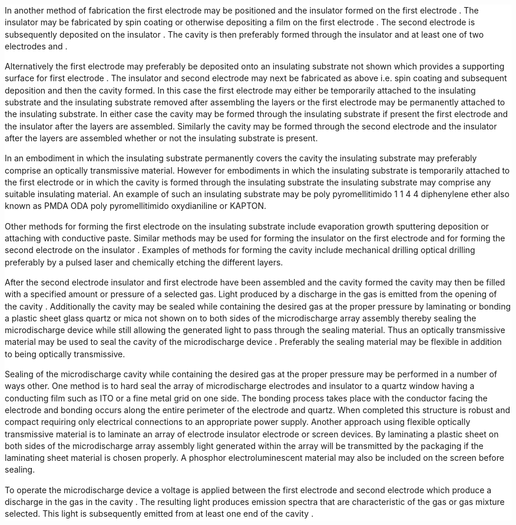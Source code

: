 In another method of fabrication the first electrode may be positioned and the insulator formed on the first electrode . The insulator may be fabricated by spin coating or otherwise depositing a film on the first electrode . The second electrode is subsequently deposited on the insulator . The cavity is then preferably formed through the insulator and at least one of two electrodes and .

Alternatively the first electrode may preferably be deposited onto an insulating substrate not shown which provides a supporting surface for first electrode . The insulator and second electrode may next be fabricated as above i.e. spin coating and subsequent deposition and then the cavity formed. In this case the first electrode may either be temporarily attached to the insulating substrate and the insulating substrate removed after assembling the layers or the first electrode may be permanently attached to the insulating substrate. In either case the cavity may be formed through the insulating substrate if present the first electrode and the insulator after the layers are assembled. Similarly the cavity may be formed through the second electrode and the insulator after the layers are assembled whether or not the insulating substrate is present.

In an embodiment in which the insulating substrate permanently covers the cavity the insulating substrate may preferably comprise an optically transmissive material. However for embodiments in which the insulating substrate is temporarily attached to the first electrode or in which the cavity is formed through the insulating substrate the insulating substrate may comprise any suitable insulating material. An example of such an insulating substrate may be poly pyromellitimido 1 1 4 4 diphenylene ether also known as PMDA ODA poly pyromellitimido oxydianiline or KAPTON.

Other methods for forming the first electrode on the insulating substrate include evaporation growth sputtering deposition or attaching with conductive paste. Similar methods may be used for forming the insulator on the first electrode and for forming the second electrode on the insulator . Examples of methods for forming the cavity include mechanical drilling optical drilling preferably by a pulsed laser and chemically etching the different layers.

After the second electrode insulator and first electrode have been assembled and the cavity formed the cavity may then be filled with a specified amount or pressure of a selected gas. Light produced by a discharge in the gas is emitted from the opening of the cavity . Additionally the cavity may be sealed while containing the desired gas at the proper pressure by laminating or bonding a plastic sheet glass quartz or mica not shown on to both sides of the microdischarge array assembly thereby sealing the microdischarge device while still allowing the generated light to pass through the sealing material. Thus an optically transmissive material may be used to seal the cavity of the microdischarge device . Preferably the sealing material may be flexible in addition to being optically transmissive.

Sealing of the microdischarge cavity while containing the desired gas at the proper pressure may be performed in a number of ways other. One method is to hard seal the array of microdischarge electrodes and insulator to a quartz window having a conducting film such as ITO or a fine metal grid on one side. The bonding process takes place with the conductor facing the electrode and bonding occurs along the entire perimeter of the electrode and quartz. When completed this structure is robust and compact requiring only electrical connections to an appropriate power supply. Another approach using flexible optically transmissive material is to laminate an array of electrode insulator electrode or screen devices. By laminating a plastic sheet on both sides of the microdischarge array assembly light generated within the array will be transmitted by the packaging if the laminating sheet material is chosen properly. A phosphor electroluminescent material may also be included on the screen before sealing.

To operate the microdischarge device a voltage is applied between the first electrode and second electrode which produce a discharge in the gas in the cavity . The resulting light produces emission spectra that are characteristic of the gas or gas mixture selected. This light is subsequently emitted from at least one end of the cavity .
